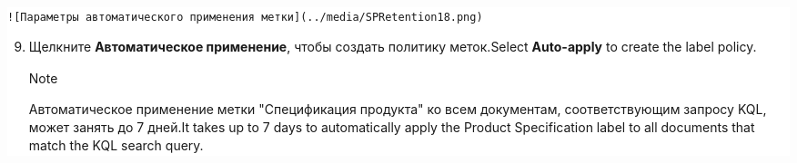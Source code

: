     ![Параметры автоматического применения метки](../media/SPRetention18.png)

9. <span data-ttu-id="2a264-280">Щелкните **Автоматическое применение**, чтобы создать политику меток.</span><span class="sxs-lookup"><span data-stu-id="2a264-280">Select **Auto-apply** to create the label policy.</span></span>

   >[!NOTE]
   ><span data-ttu-id="2a264-281">Автоматическое применение метки "Спецификация продукта" ко всем документам, соответствующим запросу KQL, может занять до 7 дней.</span><span class="sxs-lookup"><span data-stu-id="2a264-281">It takes up to 7 days to automatically apply the Product Specification label to all documents that match the KQL search query.</span></span>
